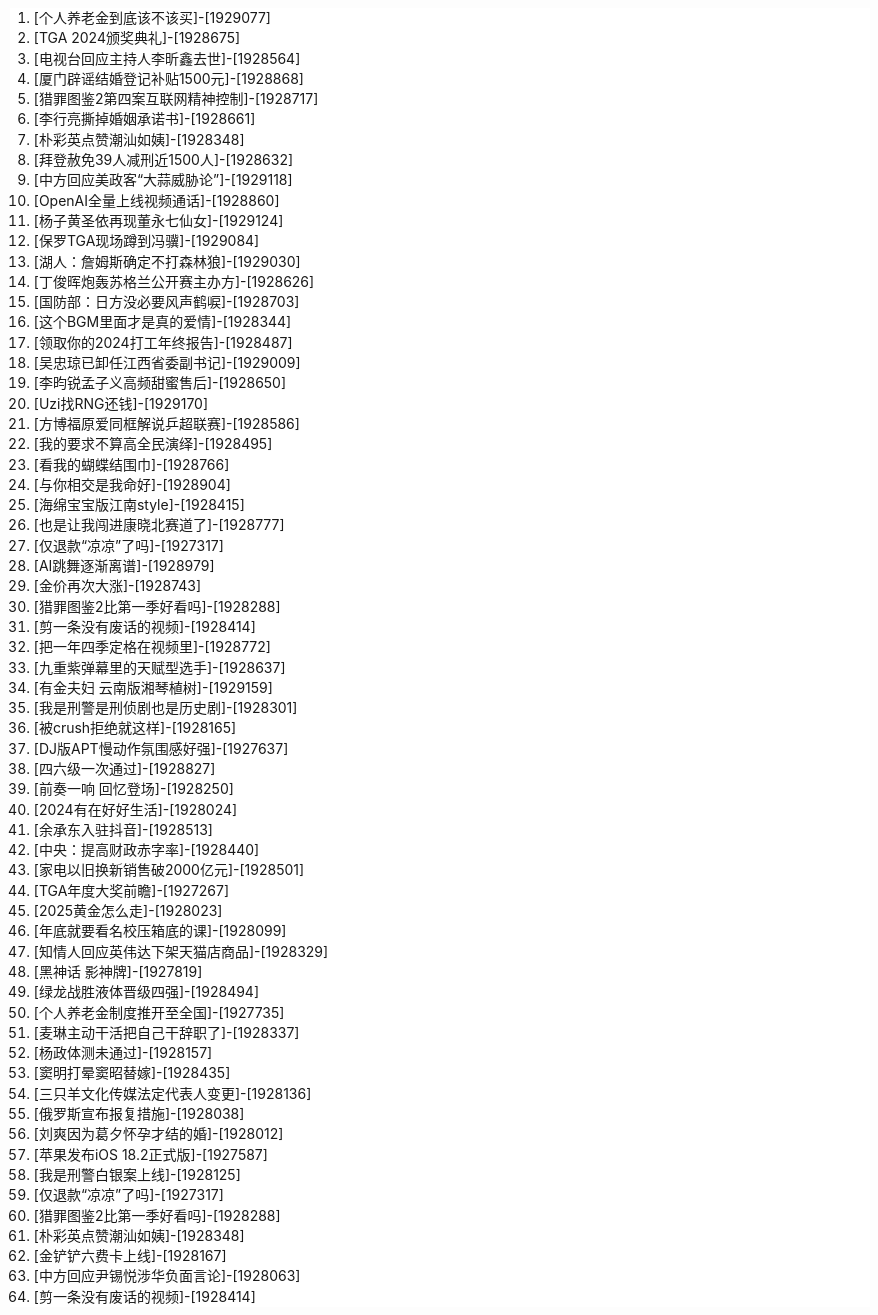 1. [个人养老金到底该不该买]-[1929077]
1. [TGA 2024颁奖典礼]-[1928675]
1. [电视台回应主持人李昕鑫去世]-[1928564]
1. [厦门辟谣结婚登记补贴1500元]-[1928868]
1. [猎罪图鉴2第四案互联网精神控制]-[1928717]
1. [李行亮撕掉婚姻承诺书]-[1928661]
1. [朴彩英点赞潮汕如姨]-[1928348]
1. [拜登赦免39人减刑近1500人]-[1928632]
1. [中方回应美政客“大蒜威胁论”]-[1929118]
1. [OpenAI全量上线视频通话]-[1928860]
1. [杨子黄圣依再现董永七仙女]-[1929124]
1. [保罗TGA现场蹲到冯骥]-[1929084]
1. [湖人：詹姆斯确定不打森林狼]-[1929030]
1. [丁俊晖炮轰苏格兰公开赛主办方]-[1928626]
1. [国防部：日方没必要风声鹤唳]-[1928703]
1. [这个BGM里面才是真的爱情]-[1928344]
1. [领取你的2024打工年终报告]-[1928487]
1. [吴忠琼已卸任江西省委副书记]-[1929009]
1. [李昀锐孟子义高频甜蜜售后]-[1928650]
1. [Uzi找RNG还钱]-[1929170]
1. [方博福原爱同框解说乒超联赛]-[1928586]
1. [我的要求不算高全民演绎]-[1928495]
1. [看我的蝴蝶结围巾]-[1928766]
1. [与你相交是我命好]-[1928904]
1. [海绵宝宝版江南style]-[1928415]
1. [也是让我闯进康晓北赛道了]-[1928777]
1. [仅退款“凉凉”了吗]-[1927317]
1. [AI跳舞逐渐离谱]-[1928979]
1. [金价再次大涨]-[1928743]
1. [猎罪图鉴2比第一季好看吗]-[1928288]
1. [剪一条没有废话的视频]-[1928414]
1. [把一年四季定格在视频里]-[1928772]
1. [九重紫弹幕里的天赋型选手]-[1928637]
1. [有金夫妇 云南版湘琴植树]-[1929159]
1. [我是刑警是刑侦剧也是历史剧]-[1928301]
1. [被crush拒绝就这样]-[1928165]
1. [DJ版APT慢动作氛围感好强]-[1927637]
1. [四六级一次通过]-[1928827]
1. [前奏一响 回忆登场]-[1928250]
1. [2024有在好好生活]-[1928024]
1. [余承东入驻抖音]-[1928513]
1. [中央：提高财政赤字率]-[1928440]
1. [家电以旧换新销售破2000亿元]-[1928501]
1. [TGA年度大奖前瞻]-[1927267]
1. [2025黄金怎么走]-[1928023]
1. [年底就要看名校压箱底的课]-[1928099]
1. [知情人回应英伟达下架天猫店商品]-[1928329]
1. [黑神话 影神牌]-[1927819]
1. [绿龙战胜液体晋级四强]-[1928494]
1. [个人养老金制度推开至全国]-[1927735]
1. [麦琳主动干活把自己干辞职了]-[1928337]
1. [杨政体测未通过]-[1928157]
1. [窦明打晕窦昭替嫁]-[1928435]
1. [三只羊文化传媒法定代表人变更]-[1928136]
1. [俄罗斯宣布报复措施]-[1928038]
1. [刘爽因为葛夕怀孕才结的婚]-[1928012]
1. [苹果发布iOS 18.2正式版]-[1927587]
1. [我是刑警白银案上线]-[1928125]
1. [仅退款“凉凉”了吗]-[1927317]
1. [猎罪图鉴2比第一季好看吗]-[1928288]
1. [朴彩英点赞潮汕如姨]-[1928348]
1. [金铲铲六费卡上线]-[1928167]
1. [中方回应尹锡悦涉华负面言论]-[1928063]
1. [剪一条没有废话的视频]-[1928414]